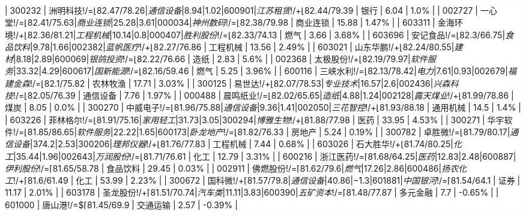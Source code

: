 | 300232 | 洲明科技!/=$⌊82.47/78.26 |   通信设备   |    8.94   |  1.02%  |
| 600901 | 江苏租赁!/+$⌊82.44/79.39 |     银行     |    6.04   |   1.0%  |
| 002727 |  一心堂!/=$⌊82.41/75.63  |   商业连锁   |   25.28   |  3.61%  |
| 000034 | 神州数码!/=$⌊82.38/79.98 |   商业连锁   |   15.88   |  1.47%  |
| 603311 | 金海环境!/+$⌊82.36/81.21 |   工程机械   |   10.14   |   0.8%  |
| 000407 | 胜利股份!/=$⌊82.33/74.13 |     燃气     |    3.66   |  3.68%  |
| 603696 | 安记食品!/=$⌊82.3/66.75  |   食品饮料   |    9.78   |  1.66%  |
| 002382 | 蓝帆医疗!/+$⌊82.27/76.86 |   工程机械   |   13.56   |  2.49%  |
| 603021 | 山东华鹏!/+$⌊82.24/80.55 |     建材     |    8.18   |  2.89%  |
| 600069 | 银鸽投资!/=$⌊82.22/76.66 |     造纸     |    2.83   |   5.6%  |
| 002368 | 太极股份!/+$⌊82.19/79.97 |   软件服务   |   33.32   |  4.29%  |
| 600617 | 国新能源!/=$⌊82.16/59.46 |     燃气     |    5.25   |  3.96%  |
| 600116 | 三峡水利!/=$⌊82.13/78.42 |     电力     |    7.61   |  0.93%  |
| 002679 | 福建金森!/=$⌊82.1/75.82  |   农林牧渔   |   17.71   |  3.03%  |
| 300125 |  易世达!/+$⌊82.07/78.53  |   专业技术   |   16.57   |   2.6%  |
| 002436 | 兴森科技!/=$⌊82.05/76.39 |   通信设备   |    7.76   |  1.97%  |
| 000488 | 晨鸣纸业!/=$⌊82.02/65.65 |     造纸     |    4.88   |  1.24%  |
| 002128 | 露天煤业!/+$⌊81.99/78.86 |     煤炭     |    8.05   |   0.0%  |
| 300270 | 中威电子!/=$⌊81.96/75.88 |   通信设备   |    9.36   |  1.41%  |
| 002050 | 三花智控!/+$⌊81.93/88.18 |   通用机械   |    14.5   |   1.4%  |
| 603226 | 菲林格尔!/=$⌊81.91/75.16 |   家用轻工   |   31.73   |  3.05%  |
| 300294 | 博雅生物!/+$⌊81.88/77.98 |     医药     |   33.95   |  4.53%  |
| 300271 | 华宇软件!/=$⌊81.85/86.65 |   软件服务   |   22.22   |  1.65%  |
| 600173 | 卧龙地产!/=$⌊81.82/76.33 |    房地产    |    5.24   |  0.19%  |
| 300782 |  卓胜微!/=$⌊81.79/80.17  |   通信设备   |   374.2   |  2.53%  |
| 300206 | 理邦仪器!/+$⌊81.76/77.83 |   工程机械   |    7.44   |  0.68%  |
| 603026 | 石大胜华!/+$⌊81.74/80.25 |     化工     |   35.44   |  1.96%  |
| 002643 | 万润股份!/=$⌊81.71/76.61 |     化工     |   12.79   |  3.31%  |
| 600216 | 浙江医药!/=$⌈81.68/64.25 |     医药     |   12.83   |  2.48%  |
| 600887 | 伊利股份!/=$⌈81.65/58.78 |   食品饮料   |   29.45   |  0.03%  |
| 002911 | 佛燃股份!/=$⌈81.62/79.6  |     燃气     |   17.26   |  2.86%  |
| 600486 | 扬农化工!/+$⌈81.6/61.49  |     化工     |   53.99   |  2.23%  |
| 300672 |  国科微!/+$⌈81.57/79.8   |   通信设备   |   40.86   |  -1.3%  |
| 601881 | 中国银河!/=$⌈81.54/64.1  |     证券     |   11.17   |  2.01%  |
| 603178 | 圣龙股份!/+$⌈81.51/70.74 |    汽车类    |   11.11   |  3.83%  |
| 600390 | 五矿资本!/=$⌈81.48/77.87 |   多元金融   |    7.7    |  -0.65% |
| 601000 |  唐山港!/=$⌈81.45/69.9   |   交通运输   |    2.57   |  -0.39% |